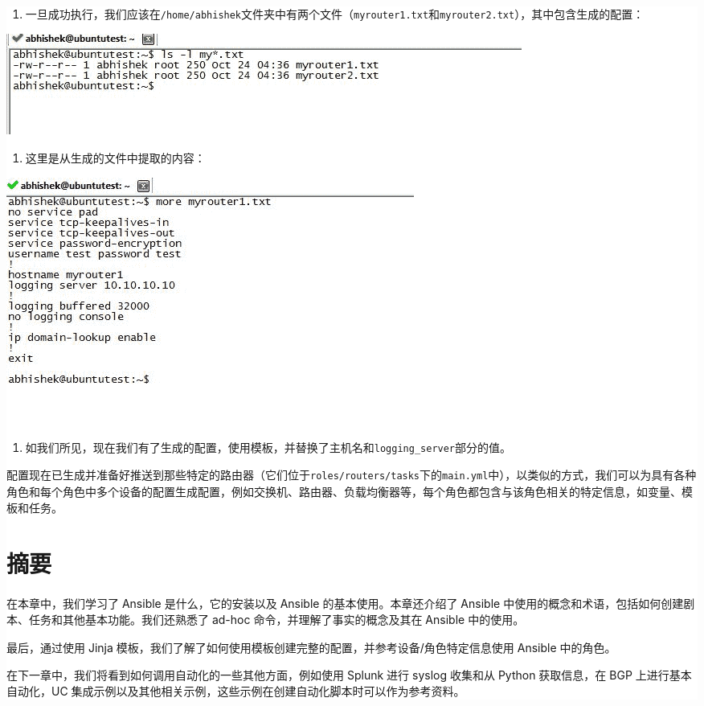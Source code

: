 1.  一旦成功执行，我们应该在`/home/abhishek`文件夹中有两个文件（`myrouter1.txt`和`myrouter2.txt`），其中包含生成的配置：

![图片](img/f7019e1f-025f-441f-acf8-5ca2fb2d8ad4.jpg)

1.  这里是从生成的文件中提取的内容：

![图片](img/187efb7c-51bc-49a7-af5a-4a275c9ad11e.jpg)

1.  如我们所见，现在我们有了生成的配置，使用模板，并替换了主机名和`logging_server`部分的值。

配置现在已生成并准备好推送到那些特定的路由器（它们位于`roles/routers/tasks`下的`main.yml`中），以类似的方式，我们可以为具有各种角色和每个角色中多个设备的配置生成配置，例如交换机、路由器、负载均衡器等，每个角色都包含与该角色相关的特定信息，如变量、模板和任务。

# 摘要

在本章中，我们学习了 Ansible 是什么，它的安装以及 Ansible 的基本使用。本章还介绍了 Ansible 中使用的概念和术语，包括如何创建剧本、任务和其他基本功能。我们还熟悉了 ad-hoc 命令，并理解了事实的概念及其在 Ansible 中的使用。

最后，通过使用 Jinja 模板，我们了解了如何使用模板创建完整的配置，并参考设备/角色特定信息使用 Ansible 中的角色。

在下一章中，我们将看到如何调用自动化的一些其他方面，例如使用 Splunk 进行 syslog 收集和从 Python 获取信息，在 BGP 上进行基本自动化，UC 集成示例以及其他相关示例，这些示例在创建自动化脚本时可以作为参考资料。
